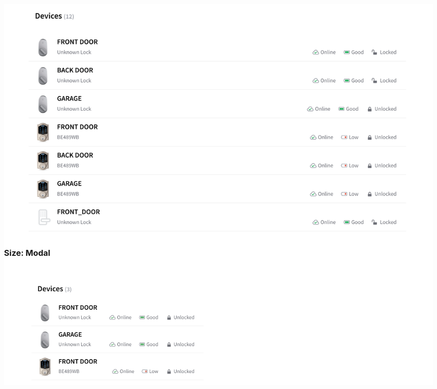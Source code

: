 <figure><img src="../.gitbook/assets/device-table.png" alt=""><figcaption></figcaption></figure>

### Size: Modal

<figure><img src="../.gitbook/assets/Screen Shot 2023-05-18 at 9.05.25 PM.png" alt="" width="375"><figcaption></figcaption></figure>

